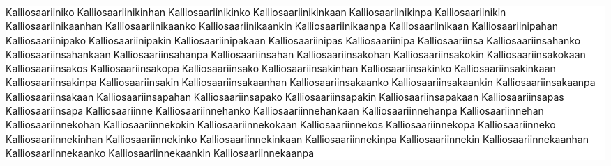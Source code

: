 Kalliosaariiniko
Kalliosaariinikinhan
Kalliosaariinikinko
Kalliosaariinikinkaan
Kalliosaariinikinpa
Kalliosaariinikin
Kalliosaariinikaanhan
Kalliosaariinikaanko
Kalliosaariinikaankin
Kalliosaariinikaanpa
Kalliosaariinikaan
Kalliosaariinipahan
Kalliosaariinipako
Kalliosaariinipakin
Kalliosaariinipakaan
Kalliosaariinipas
Kalliosaariinipa
Kalliosaariinsa
Kalliosaariinsahanko
Kalliosaariinsahankaan
Kalliosaariinsahanpa
Kalliosaariinsahan
Kalliosaariinsakohan
Kalliosaariinsakokin
Kalliosaariinsakokaan
Kalliosaariinsakos
Kalliosaariinsakopa
Kalliosaariinsako
Kalliosaariinsakinhan
Kalliosaariinsakinko
Kalliosaariinsakinkaan
Kalliosaariinsakinpa
Kalliosaariinsakin
Kalliosaariinsakaanhan
Kalliosaariinsakaanko
Kalliosaariinsakaankin
Kalliosaariinsakaanpa
Kalliosaariinsakaan
Kalliosaariinsapahan
Kalliosaariinsapako
Kalliosaariinsapakin
Kalliosaariinsapakaan
Kalliosaariinsapas
Kalliosaariinsapa
Kalliosaariinne
Kalliosaariinnehanko
Kalliosaariinnehankaan
Kalliosaariinnehanpa
Kalliosaariinnehan
Kalliosaariinnekohan
Kalliosaariinnekokin
Kalliosaariinnekokaan
Kalliosaariinnekos
Kalliosaariinnekopa
Kalliosaariinneko
Kalliosaariinnekinhan
Kalliosaariinnekinko
Kalliosaariinnekinkaan
Kalliosaariinnekinpa
Kalliosaariinnekin
Kalliosaariinnekaanhan
Kalliosaariinnekaanko
Kalliosaariinnekaankin
Kalliosaariinnekaanpa